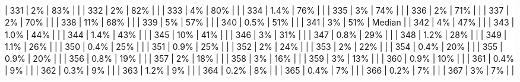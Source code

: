 | 331 | 2% | 83% |  |
| 332 | 2% | 82% |  |
| 333 | 4% | 80% |  |
| 334 | 1.4% | 76% |  |
| 335 | 3% | 74% |  |
| 336 | 2% | 71% |  |
| 337 | 2% | 70% |  |
| 338 | 11% | 68% |  |
| 339 | 5% | 57% |  |
| 340 | 0.5% | 51% |  |
| 341 | 3% | 51% | Median |
| 342 | 4% | 47% |  |
| 343 | 1.0% | 44% |  |
| 344 | 1.4% | 43% |  |
| 345 | 10% | 41% |  |
| 346 | 3% | 31% |  |
| 347 | 0.8% | 29% |  |
| 348 | 1.2% | 28% |  |
| 349 | 1.1% | 26% |  |
| 350 | 0.4% | 25% |  |
| 351 | 0.9% | 25% |  |
| 352 | 2% | 24% |  |
| 353 | 2% | 22% |  |
| 354 | 0.4% | 20% |  |
| 355 | 0.9% | 20% |  |
| 356 | 0.8% | 19% |  |
| 357 | 2% | 18% |  |
| 358 | 3% | 16% |  |
| 359 | 3% | 13% |  |
| 360 | 0.9% | 10% |  |
| 361 | 0.4% | 9% |  |
| 362 | 0.3% | 9% |  |
| 363 | 1.2% | 9% |  |
| 364 | 0.2% | 8% |  |
| 365 | 0.4% | 7% |  |
| 366 | 0.2% | 7% |  |
| 367 | 3% | 7% |  |